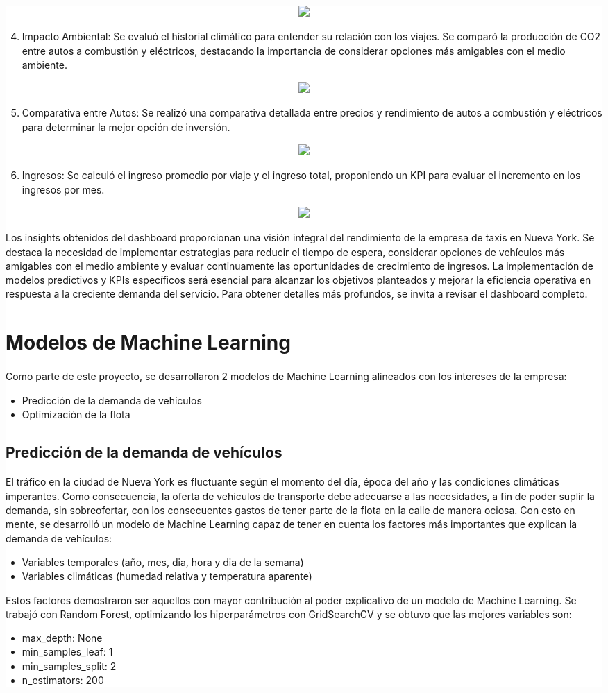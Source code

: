 <p align=center><img src=./src/demanda.png><p>

4. Impacto Ambiental:
Se evaluó el historial climático para entender su relación con los viajes.
Se comparó la producción de CO2 entre autos a combustión y eléctricos, destacando la importancia de considerar opciones más amigables con el medio ambiente.

<p align=center><img src=./src/ambiente.png><p>

5. Comparativa entre Autos:
Se realizó una comparativa detallada entre precios y rendimiento de autos a combustión y eléctricos para determinar la mejor opción de inversión.

<p align=center><img src=./src/autos.png><p>

6. Ingresos:
Se calculó el ingreso promedio por viaje y el ingreso total, proponiendo un KPI para evaluar el incremento en los ingresos por mes.

<p align=center><img src=./src/ingresos.png><p>


Los insights obtenidos del dashboard proporcionan una visión integral del rendimiento de la empresa de taxis en Nueva York. Se destaca la necesidad de implementar estrategias para reducir el tiempo de espera, considerar opciones de vehículos más amigables con el medio ambiente y evaluar continuamente las oportunidades de crecimiento de ingresos. La implementación de modelos predictivos y KPIs específicos será esencial para alcanzar los objetivos planteados y mejorar la eficiencia operativa en respuesta a la creciente demanda del servicio. Para obtener detalles más profundos, se invita a revisar el dashboard completo.

# Modelos de Machine Learning

Como parte de este proyecto, se desarrollaron 2 modelos de Machine Learning 
alineados con los intereses de la empresa:
* Predicción de la demanda de vehículos
* Optimización de la flota

## Predicción de la demanda de vehículos
El tráfico en la ciudad de Nueva York es fluctuante según el momento del día, 
época del año y las condiciones climáticas imperantes. Como consecuencia, la
oferta de vehículos de transporte debe adecuarse a las necesidades, a fin de 
poder suplir la demanda, sin sobreofertar, con los consecuentes gastos de tener
parte de la flota en la calle de manera ociosa. Con esto en mente, se desarrolló
un modelo de Machine Learning capaz de tener en cuenta los factores más importantes
que explican la demanda de vehículos:
* Variables temporales (año, mes, dia, hora y dia de la semana)
* Variables climáticas (humedad relativa y temperatura aparente)

Estos factores demostraron ser aquellos con mayor contribución al poder explicativo
de un modelo de Machine Learning. Se trabajó con Random Forest, optimizando los
hiperparámetros con GridSearchCV y se obtuvo que las mejores variables son:
* max_depth: None 
* min_samples_leaf: 1 
* min_samples_split: 2
* n_estimators: 200
